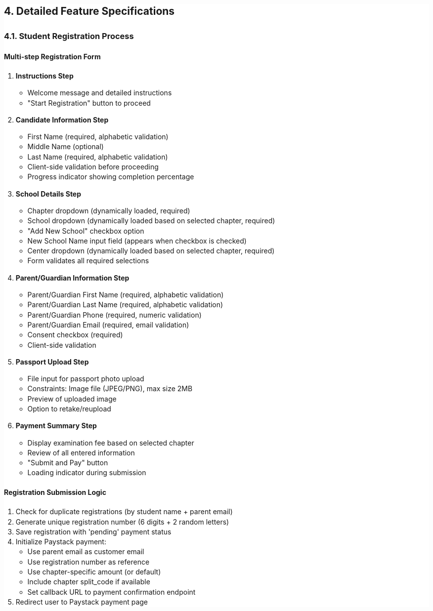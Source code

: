 ## 4. Detailed Feature Specifications

### 4.1. Student Registration Process

#### Multi-step Registration Form
1. **Instructions Step**
   - Welcome message and detailed instructions
   - "Start Registration" button to proceed

2. **Candidate Information Step**
   - First Name (required, alphabetic validation)
   - Middle Name (optional)
   - Last Name (required, alphabetic validation)
   - Client-side validation before proceeding
   - Progress indicator showing completion percentage

3. **School Details Step**
   - Chapter dropdown (dynamically loaded, required)
   - School dropdown (dynamically loaded based on selected chapter, required)
   - "Add New School" checkbox option
   - New School Name input field (appears when checkbox is checked)
   - Center dropdown (dynamically loaded based on selected chapter, required)
   - Form validates all required selections

4. **Parent/Guardian Information Step**
   - Parent/Guardian First Name (required, alphabetic validation)
   - Parent/Guardian Last Name (required, alphabetic validation)
   - Parent/Guardian Phone (required, numeric validation)
   - Parent/Guardian Email (required, email validation)
   - Consent checkbox (required)
   - Client-side validation

5. **Passport Upload Step**
   - File input for passport photo upload
   - Constraints: Image file (JPEG/PNG), max size 2MB
   - Preview of uploaded image
   - Option to retake/reupload

6. **Payment Summary Step**
   - Display examination fee based on selected chapter
   - Review of all entered information
   - "Submit and Pay" button
   - Loading indicator during submission

#### Registration Submission Logic
1. Check for duplicate registrations (by student name + parent email)
2. Generate unique registration number (6 digits + 2 random letters)
3. Save registration with 'pending' payment status
4. Initialize Paystack payment:
   - Use parent email as customer email
   - Use registration number as reference
   - Use chapter-specific amount (or default)
   - Include chapter split_code if available
   - Set callback URL to payment confirmation endpoint
5. Redirect user to Paystack payment page
